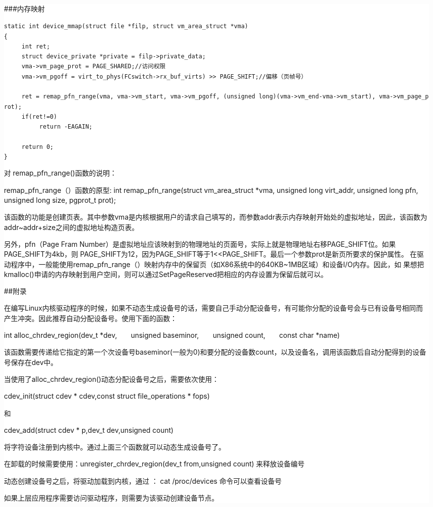 ###内存映射

```
static int device_mmap(struct file *filp, struct vm_area_struct *vma)
{
     int ret;
     struct device_private *private = filp->private_data;
     vma->vm_page_prot = PAGE_SHARED;//访问权限
     vma->vm_pgoff = virt_to_phys(FCswitch->rx_buf_virts) >> PAGE_SHIFT;//偏移（页帧号）

     ret = remap_pfn_range(vma, vma->vm_start, vma->vm_pgoff, (unsigned long)(vma->vm_end-vma->vm_start), vma->vm_page_prot);
     if(ret!=0)
          return -EAGAIN;

     return 0;
}
```

对 remap_pfn_range()函数的说明：

remap_pfn_range（）函数的原型:
int remap_pfn_range(struct vm_area_struct *vma, unsigned long virt_addr, unsigned long pfn, unsigned long size, pgprot_t prot);

   该函数的功能是创建页表。其中参数vma是内核根据用户的请求自己填写的，而参数addr表示内存映射开始处的虚拟地址，因此，该函数为addr~addr+size之间的虚拟地址构造页表。

   另外，pfn（Page Fram Number）是虚拟地址应该映射到的物理地址的页面号，实际上就是物理地址右移PAGE_SHIFT位。如果PAGE_SHIFT为4kb，则 PAGE_SHIFT为12，因为PAGE_SHIFT等于1<<PAGE_SHIFT。最后一个参数prot是新页所要求的保护属性。
    在驱动程序中，一般能使用remap_pfn_range（）映射内存中的保留页（如X86系统中的640KB~1MB区域）和设备I/O内存。因此，如 果想把kmalloc()申请的内存映射到用户空间，则可以通过SetPageReserved把相应的内存设置为保留后就可以。



##附录

在编写Linux内核驱动程序的时候，如果不动态生成设备号的话，需要自己手动分配设备号，有可能你分配的设备号会与已有设备号相同而产生冲突。因此推荐自动分配设备号。使用下面的函数：

int alloc_chrdev_region(dev_t *dev,　　unsigned baseminor,　　unsigned count,　　const char *name)

该函数需要传递给它指定的第一个次设备号baseminor(一般为0)和要分配的设备数count，以及设备名，调用该函数后自动分配得到的设备号保存在dev中。

当使用了alloc_chrdev_region()动态分配设备号之后，需要依次使用：

 

cdev_init(struct cdev * cdev,const struct file_operations * fops)

和

cdev_add(struct cdev * p,dev_t dev,unsigned count)

将字符设备注册到内核中。通过上面三个函数就可以动态生成设备号了。

在卸载的时候需要使用：unregister_chrdev_region(dev_t from,unsigned count) 来释放设备编号

 

动态创建设备号之后，将驱动加载到内核，通过 ： cat /proc/devices   命令可以查看设备号

 

如果上层应用程序需要访问驱动程序，则需要为该驱动创建设备节点。

